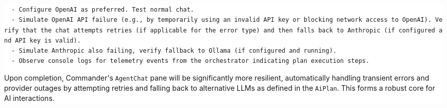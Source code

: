       - Configure OpenAI as preferred. Test normal chat.
      - Simulate OpenAI API failure (e.g., by temporarily using an invalid API key or blocking network access to OpenAI). Verify that the chat attempts retries (if applicable for the error type) and then falls back to Anthropic (if configured and API key is valid).
      - Simulate Anthropic also failing, verify fallback to Ollama (if configured and running).
      - Observe console logs for telemetry events from the orchestrator indicating plan execution steps.

Upon completion, Commander's `AgentChat` pane will be significantly more resilient, automatically handling transient errors and provider outages by attempting retries and falling back to alternative LLMs as defined in the `AiPlan`. This forms a robust core for AI interactions.
